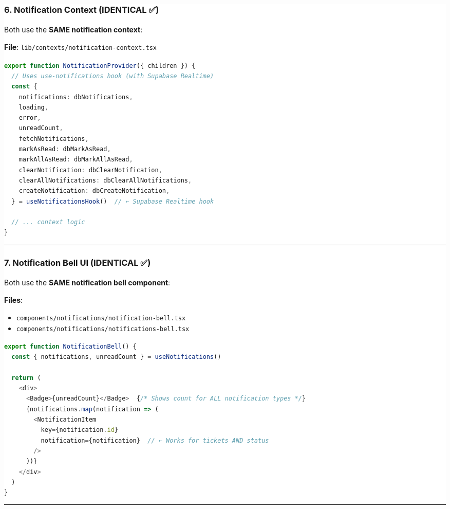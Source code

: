 
### 6. Notification Context (IDENTICAL ✅)

Both use the **SAME notification context**:

**File**: `lib/contexts/notification-context.tsx`

```typescript
export function NotificationProvider({ children }) {
  // Uses use-notifications hook (with Supabase Realtime)
  const {
    notifications: dbNotifications,
    loading,
    error,
    unreadCount,
    fetchNotifications,
    markAsRead: dbMarkAsRead,
    markAllAsRead: dbMarkAllAsRead,
    clearNotification: dbClearNotification,
    clearAllNotifications: dbClearAllNotifications,
    createNotification: dbCreateNotification,
  } = useNotificationsHook()  // ← Supabase Realtime hook
  
  // ... context logic
}
```

---

### 7. Notification Bell UI (IDENTICAL ✅)

Both use the **SAME notification bell component**:

**Files**: 
- `components/notifications/notification-bell.tsx`
- `components/notifications/notifications-bell.tsx`

```typescript
export function NotificationBell() {
  const { notifications, unreadCount } = useNotifications()
  
  return (
    <div>
      <Badge>{unreadCount}</Badge>  {/* Shows count for ALL notification types */}
      {notifications.map(notification => (
        <NotificationItem 
          key={notification.id}
          notification={notification}  // ← Works for tickets AND status
        />
      ))}
    </div>
  )
}
```

---